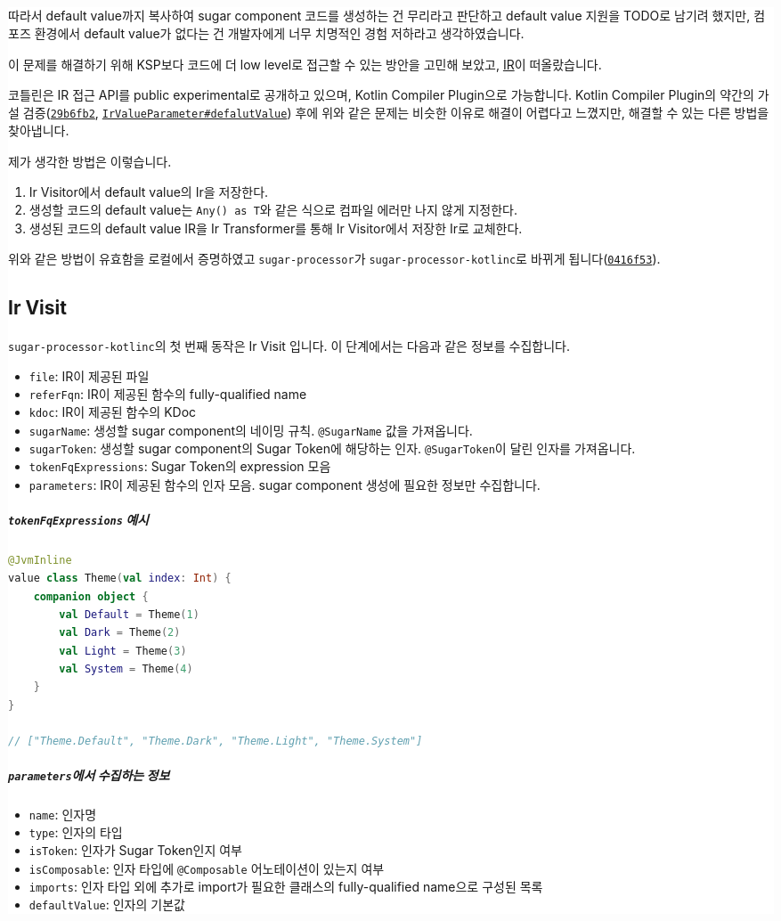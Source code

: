 따라서 default value까지 복사하여 sugar component 코드를 생성하는 건 무리라고 판단하고 default value 지원을 TODO로 남기려 했지만, 컴포즈 환경에서 default value가 없다는 건 개발자에게 너무 치명적인 경험 저하라고 생각하였습니다.

이 문제를 해결하기 위해 KSP보다 코드에 더 low level로 접근할 수 있는 방안을 고민해 보았고, [IR](https://en.wikipedia.org/wiki/Intermediate_representation)이 떠올랐습니다.

코틀린은 IR 접근 API를 public experimental로 공개하고 있으며, Kotlin Compiler Plugin으로 가능합니다. Kotlin Compiler Plugin의 약간의 가설 검증([`29b6fb2`](https://github.com/duckie-team/quack-quack-android/pull/495/commits/29b6fb2913511664ede170a0bed6a3c9a0712774), [`IrValueParameter#defalutValue`](https://slack-chats.kotlinlang.org/t/10002221/hi-is-it-possible-to-get-the-default-value-of-an-irvaluepara#a047d5bf-c73a-48bf-92c8-d3cd7231ace3)) 후에 위와 같은 문제는 비슷한 이유로 해결이 어렵다고 느꼈지만, 해결할 수 있는 다른 방법을 찾아냅니다.

제가 생각한 방법은 이렇습니다.

1. Ir Visitor에서 default value의 Ir을 저장한다.
2. 생성할 코드의 default value는 `Any() as T`와 같은 식으로 컴파일 에러만 나지 않게 지정한다.
3. 생성된 코드의 default value IR을 Ir Transformer를 통해 Ir Visitor에서 저장한 Ir로 교체한다.

위와 같은 방법이 유효함을 로컬에서 증명하였고 `sugar-processor`가 `sugar-processor-kotlinc`로 바뀌게 됩니다([`0416f53`](https://github.com/duckie-team/quack-quack-android/pull/495/commits/0416f53e2d59add7fc8e0e2772b2fb459b216866)). 

## Ir Visit

`sugar-processor-kotlinc`의 첫 번째 동작은 Ir Visit 입니다. 이 단계에서는 다음과 같은 정보를 수집합니다.

- `file`: IR이 제공된 파일
- `referFqn`: IR이 제공된 함수의 fully-qualified name
- `kdoc`: IR이 제공된 함수의 KDoc
- `sugarName`: 생성할 sugar component의 네이밍 규칙. `@SugarName` 값을 가져옵니다.
- `sugarToken`: 생성할 sugar component의 Sugar Token에 해당하는 인자. `@SugarToken`이 달린 인자를 가져옵니다.
- `tokenFqExpressions`: Sugar Token의 expression 모음
- `parameters`: IR이 제공된 함수의 인자 모음. sugar component 생성에 필요한 정보만 수집합니다.

##### `tokenFqExpressions` 예시

```kotlin
@JvmInline
value class Theme(val index: Int) {
    companion object {
        val Default = Theme(1)
        val Dark = Theme(2)
        val Light = Theme(3)
        val System = Theme(4)
    }
}

// ["Theme.Default", "Theme.Dark", "Theme.Light", "Theme.System"]
```

##### `parameters`에서 수집하는 정보

- `name`: 인자명
- `type`: 인자의 타입
- `isToken`: 인자가 Sugar Token인지 여부
- `isComposable`: 인자 타입에 `@Composable` 어노테이션이 있는지 여부
- `imports`: 인자 타입 외에 추가로 import가 필요한 클래스의 fully-qualified name으로 구성된 목록
- `defaultValue`: 인자의 기본값
